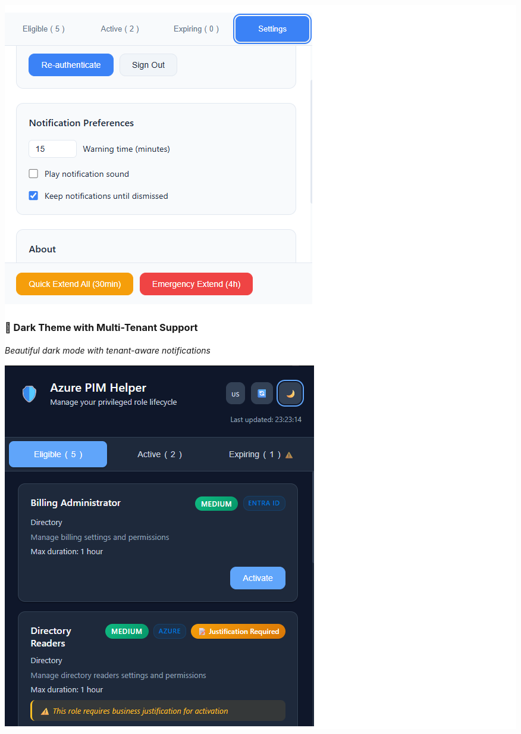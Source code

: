 ![Settings Tab](images/img7.png)

### 🌙 Dark Theme with Multi-Tenant Support
*Beautiful dark mode with tenant-aware notifications*

![Dark Theme](images/img1.png)
